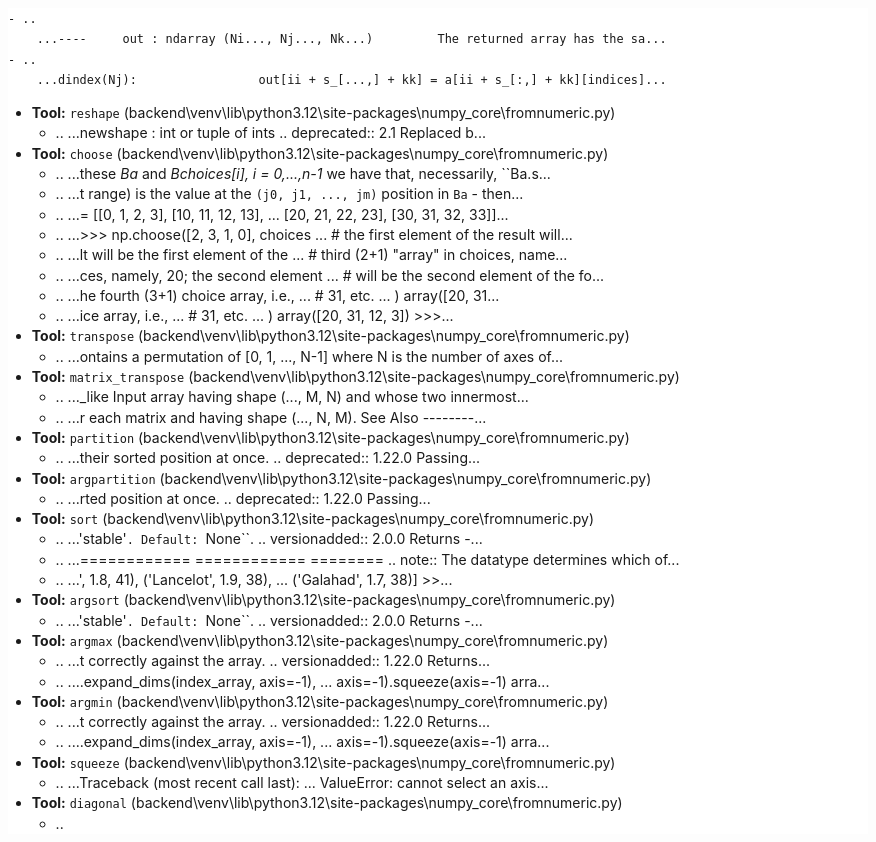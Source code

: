     - ..
        ...----     out : ndarray (Ni..., Nj..., Nk...)         The returned array has the sa...
    - ..
        ...dindex(Nj):                 out[ii + s_[...,] + kk] = a[ii + s_[:,] + kk][indices]...
- **Tool:** `reshape` (backend\venv\lib\python3.12\site-packages\numpy\_core\fromnumeric.py)
    - ..
        ...newshape : int or tuple of ints         .. deprecated:: 2.1             Replaced b...
- **Tool:** `choose` (backend\venv\lib\python3.12\site-packages\numpy\_core\fromnumeric.py)
    - ..
        ...these *Ba* and *Bchoices[i], i =     0,...,n-1* we have that, necessarily, ``Ba.s...
    - ..
        ...t range) is the value at the ``(j0, j1, ..., jm)``       position in ``Ba`` - then...
    - ..
        ...= [[0, 1, 2, 3], [10, 11, 12, 13],     ...   [20, 21, 22, 23], [30, 31, 32, 33]]...
    - ..
        ...>>> np.choose([2, 3, 1, 0], choices     ... # the first element of the result will...
    - ..
        ...lt will be the first element of the     ... # third (2+1) "array" in choices, name...
    - ..
        ...ces, namely, 20; the second element     ... # will be the second element of the fo...
    - ..
        ...he fourth (3+1) choice array, i.e.,     ... # 31, etc.     ... )     array([20, 31...
    - ..
        ...ice array, i.e.,     ... # 31, etc.     ... )     array([20, 31, 12,  3])     >>>...
- **Tool:** `transpose` (backend\venv\lib\python3.12\site-packages\numpy\_core\fromnumeric.py)
    - ..
        ...ontains a permutation         of [0, 1, ..., N-1] where N is the number of axes of...
- **Tool:** `matrix_transpose` (backend\venv\lib\python3.12\site-packages\numpy\_core\fromnumeric.py)
    - ..
        ..._like         Input array having shape (..., M, N) and whose two innermost...
    - ..
        ...r each matrix and having shape         (..., N, M).      See Also     --------...
- **Tool:** `partition` (backend\venv\lib\python3.12\site-packages\numpy\_core\fromnumeric.py)
    - ..
        ...their sorted position at once.          .. deprecated:: 1.22.0             Passing...
- **Tool:** `argpartition` (backend\venv\lib\python3.12\site-packages\numpy\_core\fromnumeric.py)
    - ..
        ...rted         position at once.          .. deprecated:: 1.22.0             Passing...
- **Tool:** `sort` (backend\venv\lib\python3.12\site-packages\numpy\_core\fromnumeric.py)
    - ..
        ...'stable'``. Default: ``None``.          .. versionadded:: 2.0.0      Returns     -...
    - ..
        ...============ ============ ========      .. note:: The datatype determines which of...
    - ..
        ...', 1.8, 41), ('Lancelot', 1.9, 38),     ...           ('Galahad', 1.7, 38)]     >>...
- **Tool:** `argsort` (backend\venv\lib\python3.12\site-packages\numpy\_core\fromnumeric.py)
    - ..
        ...'stable'``. Default: ``None``.          .. versionadded:: 2.0.0      Returns     -...
- **Tool:** `argmax` (backend\venv\lib\python3.12\site-packages\numpy\_core\fromnumeric.py)
    - ..
        ...t correctly against the array.          .. versionadded:: 1.22.0      Returns...
    - ..
        ....expand_dims(index_array, axis=-1),     ...     axis=-1).squeeze(axis=-1)     arra...
- **Tool:** `argmin` (backend\venv\lib\python3.12\site-packages\numpy\_core\fromnumeric.py)
    - ..
        ...t correctly against the array.          .. versionadded:: 1.22.0      Returns...
    - ..
        ....expand_dims(index_array, axis=-1),     ...     axis=-1).squeeze(axis=-1)     arra...
- **Tool:** `squeeze` (backend\venv\lib\python3.12\site-packages\numpy\_core\fromnumeric.py)
    - ..
        ...Traceback (most recent call last):     ...     ValueError: cannot select an axis...
- **Tool:** `diagonal` (backend\venv\lib\python3.12\site-packages\numpy\_core\fromnumeric.py)
    - ..